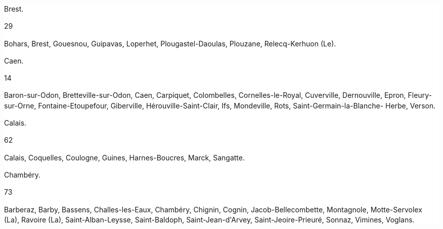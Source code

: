 Brest.

</td>
      <td width="481" valign="top">

29

Bohars, Brest, Gouesnou, Guipavas, Loperhet, Plougastel-Daoulas, Plouzane, Relecq-Kerhuon (Le).

</td>
    </tr>
    <tr>
      <td valign="top" width="124">

Caen.

</td>
      <td valign="top" width="481">

14

Baron-sur-Odon, Bretteville-sur-Odon, Caen, Carpiquet, Colombelles, Cornelles-le-Royal, Cuverville, Dernouville, Epron,
Fleury-sur-Orne, Fontaine-Etoupefour, Giberville, Hérouville-Saint-Clair, Ifs, Mondeville, Rots, Saint-Germain-la-Blanche-
Herbe, Verson.

</td>
    </tr>
    <tr>
      <td width="124" valign="top">

Calais.

</td>
      <td valign="top" width="481">

62

Calais, Coquelles, Coulogne, Guines, Harnes-Boucres, Marck, Sangatte.

</td>
    </tr>
    <tr>
      <td width="124" valign="top">

Chambéry.

</td>
      <td width="481" valign="top">

73

Barberaz, Barby, Bassens, Challes-les-Eaux, Chambéry, Chignin, Cognin, Jacob-Bellecombette, Montagnole, Motte-Servolex (La),
Ravoire (La), Saint-Alban-Leysse, Saint-Baldoph, Saint-Jean-d'Arvey, Saint-Jeoire-Prieuré, Sonnaz, Vimines, Voglans.

</td>
    </tr>
    <tr>
      <td valign="top" width="124">
